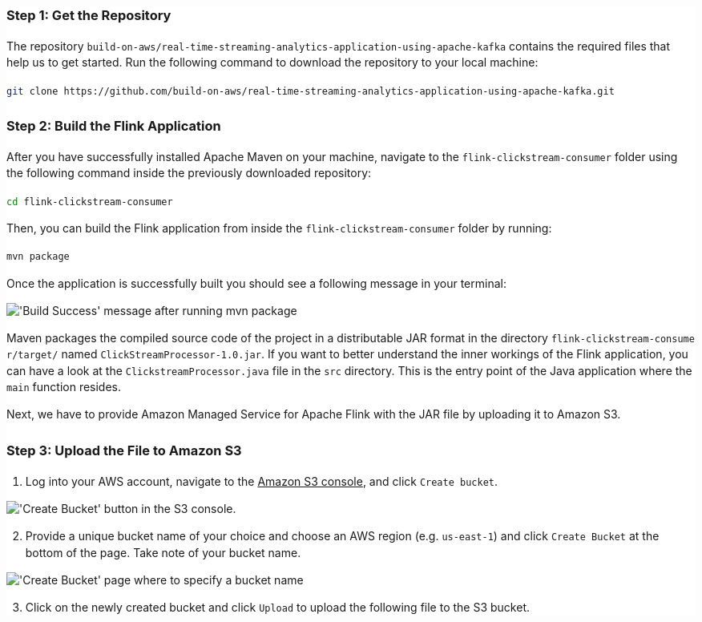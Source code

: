 ### Step 1: Get the Repository

The repository `build-on-aws/real-time-streaming-analytics-application-using-apache-kafka` contains the required files that help us to get started. Run the following command to download the repository to your local machine:

```bash
git clone https://github.com/build-on-aws/real-time-streaming-analytics-application-using-apache-kafka.git
```

### Step 2: Build the Flink Application

After you have successfully installed Apache Maven on your machine, navigate to the `flink-clickstream-consumer` folder using the following command inside the previously downloaded repository:

```bash
cd flink-clickstream-consumer
```

Then, you can build the Flink application from inside the `flink-clickstream-consumer` folder by running:

```bash
mvn package
```

Once the application is successfully built you should see a following message in your terminal:

!['Build Success' message after running mvn package](images/flink_build.png)

Maven packages the compiled source code of the project in a distributable JAR format in the directory `flink-clickstream-consumer/target/` named `ClickStreamProcessor-1.0.jar`. If you want to better understand the inner workings of the Flink application, you can have a look at the `ClickstreamProcessor.java` file in the `src` directory. This is the entry point of the Java application where the `main` function resides.

Next, we have to provide Amazon Managed Service for Apache Flink with the JAR file by uploading it to Amazon S3.

### Step 3: Upload the File to Amazon S3

1. Log into your AWS account, navigate to the [Amazon S3 console](https://s3.console.aws.amazon.com/s3/?sc_channel=el&sc_campaign=datamlwave&sc_geo=mult&sc_country=mult&sc_outcome=acq&sc_content=building-real-time-streaming-analytics-application-on-apache-kafka), and click `Create bucket`.

!['Create Bucket' button in the S3 console.](images/create_bucket.png)

2. Provide a unique bucket name of your choice and choose an AWS region (e.g. `us-east-1`) and click `Create Bucket` at the bottom of the page. Take note of your bucket name.

!['Create Bucket' page where to specify a bucket name](images/create_bucket_2.png)

3. Click on the newly created bucket and click `Upload` to upload the following file to the S3 bucket.
